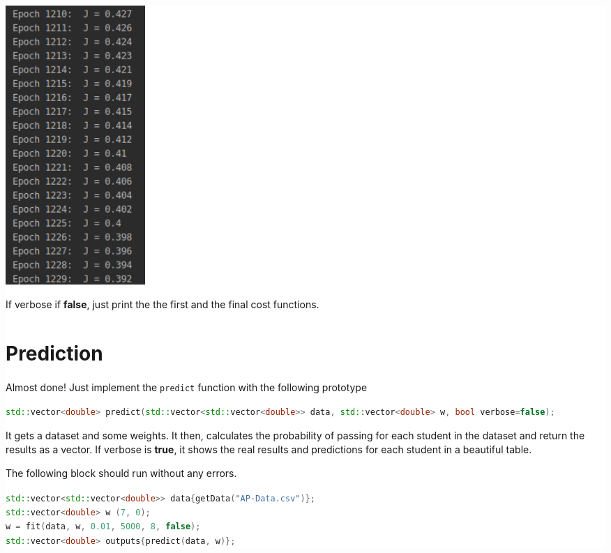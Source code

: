 <img src="stuff/F10.png" width="200" />

If verbose if **false**, just print the the first and the final cost functions.

# Prediction

Almost done! Just implement the `predict` function with the following prototype

```c++
std::vector<double> predict(std::vector<std::vector<double>> data, std::vector<double> w, bool verbose=false);
```

It gets a dataset and some weights. It then, calculates the probability of passing for each student in the dataset and return the results as a vector. If verbose is **true**, it shows the real results and predictions for each student in a beautiful table.

The following block should run without any errors.

```c++
std::vector<std::vector<double>> data{getData("AP-Data.csv")};
std::vector<double> w (7, 0);
w = fit(data, w, 0.01, 5000, 8, false);
std::vector<double> outputs{predict(data, w)};
```
